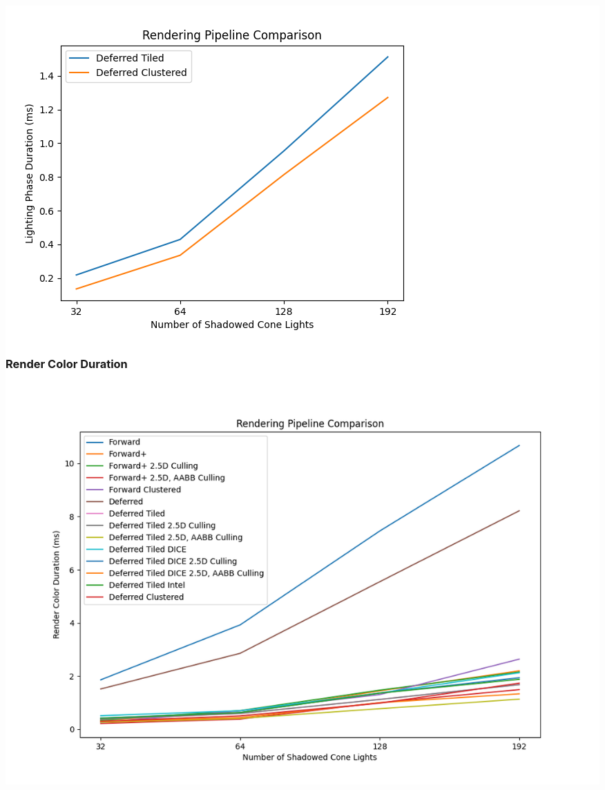 ![LightPhaseDurationClustered](/Images/DeferredShading/LightPhaseDurationClustered.png)

### Render Color Duration

![RenderColorDurationAll](/Images/DeferredShading/RenderColorDurationAll.png)
